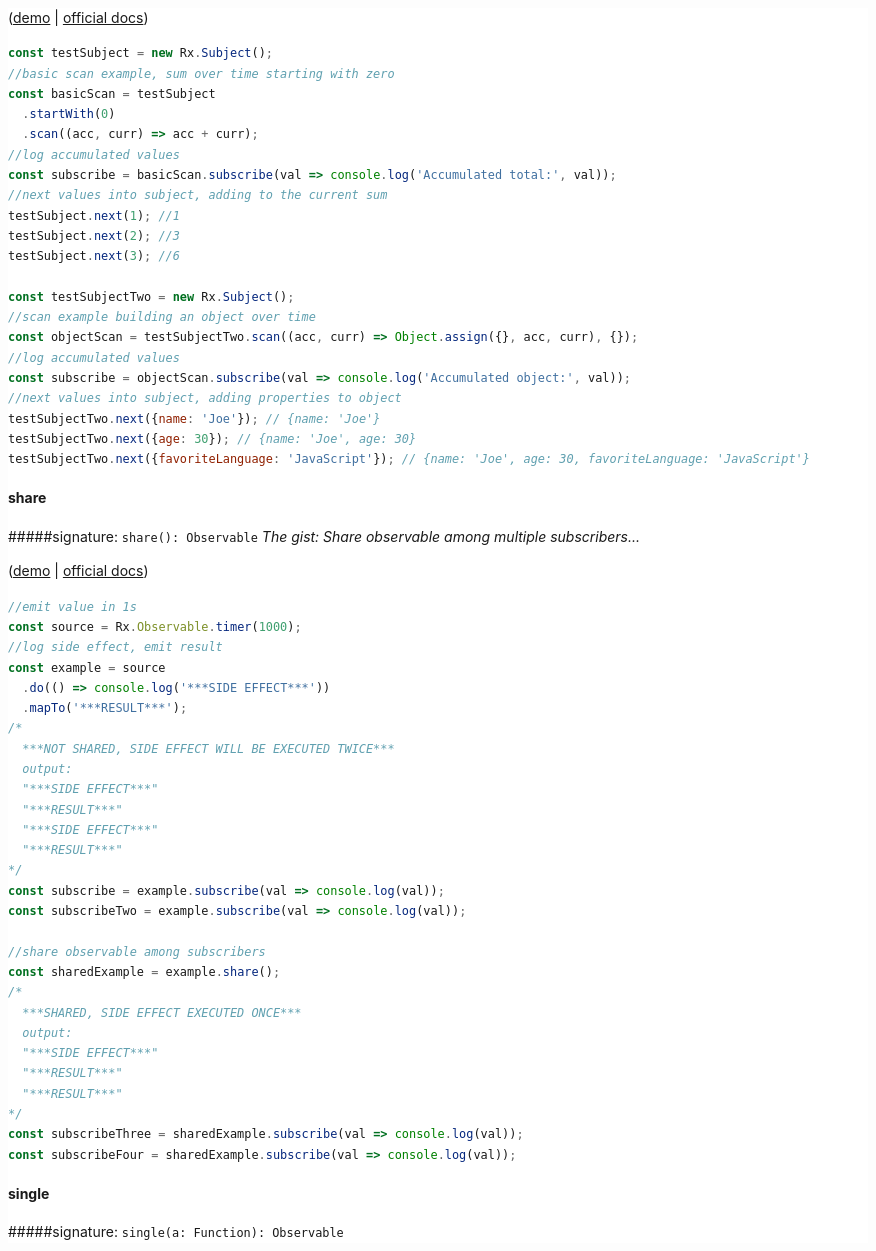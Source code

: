 ([demo](http://jsbin.com/jopikihuvu/1/edit?js,console) | [ official docs](http://reactivex.io/rxjs/class/es6/Observable.js~Observable.html#instance-method-scan))
```js
const testSubject = new Rx.Subject();
//basic scan example, sum over time starting with zero
const basicScan = testSubject
  .startWith(0)
  .scan((acc, curr) => acc + curr);
//log accumulated values
const subscribe = basicScan.subscribe(val => console.log('Accumulated total:', val));
//next values into subject, adding to the current sum
testSubject.next(1); //1
testSubject.next(2); //3
testSubject.next(3); //6

const testSubjectTwo = new Rx.Subject();
//scan example building an object over time
const objectScan = testSubjectTwo.scan((acc, curr) => Object.assign({}, acc, curr), {});
//log accumulated values
const subscribe = objectScan.subscribe(val => console.log('Accumulated object:', val));
//next values into subject, adding properties to object
testSubjectTwo.next({name: 'Joe'}); // {name: 'Joe'}
testSubjectTwo.next({age: 30}); // {name: 'Joe', age: 30}
testSubjectTwo.next({favoriteLanguage: 'JavaScript'}); // {name: 'Joe', age: 30, favoriteLanguage: 'JavaScript'}
```
#### share
#####signature: `share(): Observable`
*The gist: Share observable among multiple subscribers...*

([demo](http://jsbin.com/jobiyomari/1/edit?js,console) | [ official docs](http://reactivex.io/rxjs/class/es6/Observable.js~Observable.html#instance-method-share))
```js
//emit value in 1s
const source = Rx.Observable.timer(1000);
//log side effect, emit result
const example = source
  .do(() => console.log('***SIDE EFFECT***'))
  .mapTo('***RESULT***');
/*
  ***NOT SHARED, SIDE EFFECT WILL BE EXECUTED TWICE***
  output: 
  "***SIDE EFFECT***"
  "***RESULT***"
  "***SIDE EFFECT***"
  "***RESULT***"
*/
const subscribe = example.subscribe(val => console.log(val));
const subscribeTwo = example.subscribe(val => console.log(val));

//share observable among subscribers
const sharedExample = example.share();
/*
  ***SHARED, SIDE EFFECT EXECUTED ONCE***
  output: 
  "***SIDE EFFECT***"
  "***RESULT***"
  "***RESULT***"
*/
const subscribeThree = sharedExample.subscribe(val => console.log(val));
const subscribeFour = sharedExample.subscribe(val => console.log(val));
```
#### single
#####signature: `single(a: Function): Observable`